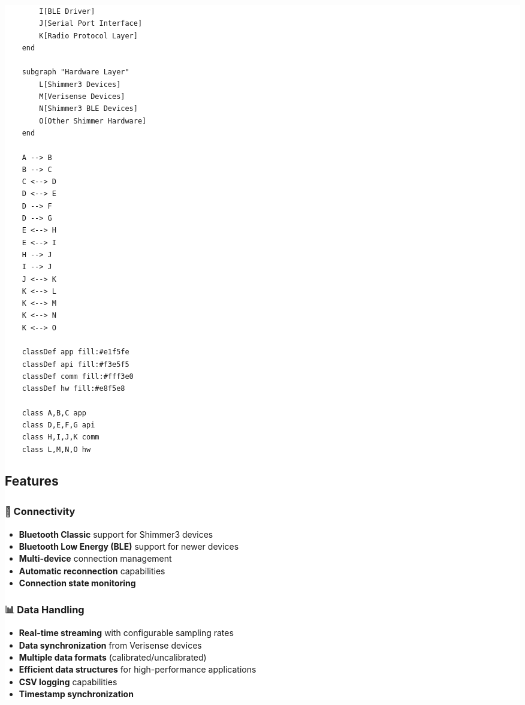 ```mermaid
        I[BLE Driver]
        J[Serial Port Interface]
        K[Radio Protocol Layer]
    end
    
    subgraph "Hardware Layer"
        L[Shimmer3 Devices]
        M[Verisense Devices]
        N[Shimmer3 BLE Devices]
        O[Other Shimmer Hardware]
    end
    
    A --> B
    B --> C
    C <--> D
    D <--> E
    D --> F
    D --> G
    E <--> H
    E <--> I
    H --> J
    I --> J
    J <--> K
    K <--> L
    K <--> M
    K <--> N
    K <--> O
    
    classDef app fill:#e1f5fe
    classDef api fill:#f3e5f5
    classDef comm fill:#fff3e0
    classDef hw fill:#e8f5e8
    
    class A,B,C app
    class D,E,F,G api
    class H,I,J,K comm
    class L,M,N,O hw
```

## Features

### 🔌 Connectivity
- **Bluetooth Classic** support for Shimmer3 devices
- **Bluetooth Low Energy (BLE)** support for newer devices
- **Multi-device** connection management
- **Automatic reconnection** capabilities
- **Connection state monitoring**

### 📊 Data Handling
- **Real-time streaming** with configurable sampling rates
- **Data synchronization** from Verisense devices
- **Multiple data formats** (calibrated/uncalibrated)
- **Efficient data structures** for high-performance applications
- **CSV logging** capabilities
- **Timestamp synchronization**
